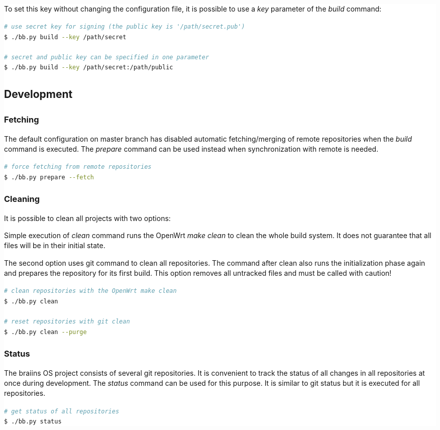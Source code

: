To set this key without changing the configuration file, it is possible to use a *key* parameter of the *build* command:

```bash
# use secret key for signing (the public key is '/path/secret.pub')
$ ./bb.py build --key /path/secret

# secret and public key can be specified in one parameter
$ ./bb.py build --key /path/secret:/path/public
```

## Development

### Fetching

The default configuration on master branch has disabled automatic fetching/merging of remote repositories when the *build*
command is executed. The *prepare* command can be used instead when synchronization with remote is needed.

```bash
# force fetching from remote repositories
$ ./bb.py prepare --fetch
```

### Cleaning

It is possible to clean all projects with two options:

Simple execution of *clean* command runs the OpenWrt *make clean* to
clean the whole build system. It does not guarantee that all files will be in their initial state.

The second option uses git command to clean all repositories. The command after clean also runs the initialization phase
again and prepares the repository for its first build. This option removes all untracked files and must be called with
caution!

```bash
# clean repositories with the OpenWrt make clean
$ ./bb.py clean

# reset repositories with git clean
$ ./bb.py clean --purge
```

### Status

The braiins OS project consists of several git repositories. It is convenient to track the status of all changes in all repositories at once
during development. The *status* command can be used for this purpose. It is similar to git status but it is executed for all repositories.

```bash
# get status of all repositories
$ ./bb.py status
```
